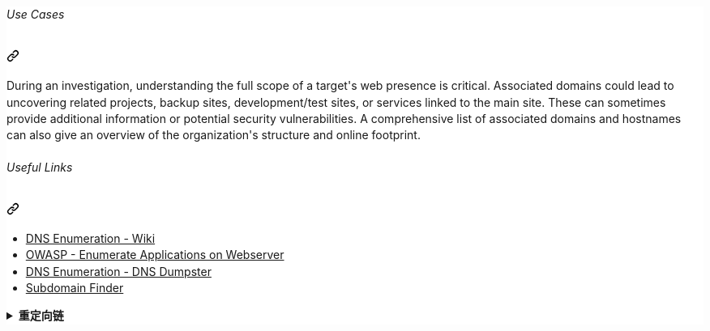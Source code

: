 <div class="markdown-heading" dir="auto"><h6 tabindex="-1" class="heading-element" dir="auto">Use Cases</h6><a id="user-content-use-cases-8" class="anchor" aria-label="Permalink: Use Cases" href="#use-cases-8"><svg class="octicon octicon-link" viewBox="0 0 16 16" version="1.1" width="16" height="16" aria-hidden="true"><path d="m7.775 3.275 1.25-1.25a3.5 3.5 0 1 1 4.95 4.95l-2.5 2.5a3.5 3.5 0 0 1-4.95 0 .751.751 0 0 1 .018-1.042.751.751 0 0 1 1.042-.018 1.998 1.998 0 0 0 2.83 0l2.5-2.5a2.002 2.002 0 0 0-2.83-2.83l-1.25 1.25a.751.751 0 0 1-1.042-.018.751.751 0 0 1-.018-1.042Zm-4.69 9.64a1.998 1.998 0 0 0 2.83 0l1.25-1.25a.751.751 0 0 1 1.042.018.751.751 0 0 1 .018 1.042l-1.25 1.25a3.5 3.5 0 1 1-4.95-4.95l2.5-2.5a3.5 3.5 0 0 1 4.95 0 .751.751 0 0 1-.018 1.042.751.751 0 0 1-1.042.018 1.998 1.998 0 0 0-2.83 0l-2.5 2.5a1.998 1.998 0 0 0 0 2.83Z"></path></svg></a></div>
<p dir="auto">During an investigation, understanding the full scope of a target's web presence is critical. Associated domains could lead to uncovering related projects, backup sites, development/test sites, or services linked to the main site. These can sometimes provide additional information or potential security vulnerabilities. A comprehensive list of associated domains and hostnames can also give an overview of the organization's structure and online footprint.</p>
<div class="markdown-heading" dir="auto"><h6 tabindex="-1" class="heading-element" dir="auto">Useful Links</h6><a id="user-content-useful-links-8" class="anchor" aria-label="Permalink: Useful Links" href="#useful-links-8"><svg class="octicon octicon-link" viewBox="0 0 16 16" version="1.1" width="16" height="16" aria-hidden="true"><path d="m7.775 3.275 1.25-1.25a3.5 3.5 0 1 1 4.95 4.95l-2.5 2.5a3.5 3.5 0 0 1-4.95 0 .751.751 0 0 1 .018-1.042.751.751 0 0 1 1.042-.018 1.998 1.998 0 0 0 2.83 0l2.5-2.5a2.002 2.002 0 0 0-2.83-2.83l-1.25 1.25a.751.751 0 0 1-1.042-.018.751.751 0 0 1-.018-1.042Zm-4.69 9.64a1.998 1.998 0 0 0 2.83 0l1.25-1.25a.751.751 0 0 1 1.042.018.751.751 0 0 1 .018 1.042l-1.25 1.25a3.5 3.5 0 1 1-4.95-4.95l2.5-2.5a3.5 3.5 0 0 1 4.95 0 .751.751 0 0 1-.018 1.042.751.751 0 0 1-1.042.018 1.998 1.998 0 0 0-2.83 0l-2.5 2.5a1.998 1.998 0 0 0 0 2.83Z"></path></svg></a></div>
<ul dir="auto">
<li><a href="https://en.wikipedia.org/wiki/DNS_enumeration" rel="nofollow">DNS Enumeration - Wiki</a></li>
<li><a href="https://owasp.org/www-project-web-security-testing-guide/latest/4-Web_Application_Security_Testing/01-Information_Gathering/04-Enumerate_Applications_on_Webserver" rel="nofollow">OWASP - Enumerate Applications on Webserver</a></li>
<li><a href="https://dnsdumpster.com/" rel="nofollow">DNS Enumeration - DNS Dumpster</a></li>
<li><a href="https://subdomainfinder.c99.nl/" rel="nofollow">Subdomain Finder</a></li>
</ul>
</details>
<details>
<summary><b><font style="vertical-align: inherit;"><font style="vertical-align: inherit;">重定向链</font></font></b></summary>
<a target="_blank" rel="noopener noreferrer nofollow" href="https://camo.githubusercontent.com/e78ffa258e85fdade064d6ff6c95d919a35aebab9bd92963a14d53c7e8dc0950/68747470733a2f2f692e6962622e636f2f685656726d77682f77632d7265646972656374732e706e67"><img width="300" src="https://camo.githubusercontent.com/e78ffa258e85fdade064d6ff6c95d919a35aebab9bd92963a14d53c7e8dc0950/68747470733a2f2f692e6962622e636f2f685656726d77682f77632d7265646972656374732e706e67" align="right" data-canonical-src="https://i.ibb.co/hVVrmwh/wc-redirects.png" style="max-width: 100%;"></a>
<div class="markdown-heading" dir="auto"><h6 tabindex="-1" class="heading-element" dir="auto">Description</h6><a id="user-content-description-9" class="anchor" aria-label="Permalink: Description" href="#description-9"><svg class="octicon octicon-link" viewBox="0 0 16 16" version="1.1" width="16" height="16" aria-hidden="true"><path d="m7.775 3.275 1.25-1.25a3.5 3.5 0 1 1 4.95 4.95l-2.5 2.5a3.5 3.5 0 0 1-4.95 0 .751.751 0 0 1 .018-1.042.751.751 0 0 1 1.042-.018 1.998 1.998 0 0 0 2.83 0l2.5-2.5a2.002 2.002 0 0 0-2.83-2.83l-1.25 1.25a.751.751 0 0 1-1.042-.018.751.751 0 0 1-.018-1.042Zm-4.69 9.64a1.998 1.998 0 0 0 2.83 0l1.25-1.25a.751.751 0 0 1 1.042.018.751.751 0 0 1 .018 1.042l-1.25 1.25a3.5 3.5 0 1 1-4.95-4.95l2.5-2.5a3.5 3.5 0 0 1 4.95 0 .751.751 0 0 1-.018 1.042.751.751 0 0 1-1.042.018 1.998 1.998 0 0 0-2.83 0l-2.5 2.5a1.998 1.998 0 0 0 0 2.83Z"></path></svg></a></div>
<p dir="auto">This task traces the sequence of HTTP redirects that occur from the original URL to the final destination URL. An HTTP redirect is a response with a status code that advises the client to go to another URL. Redirects can occur for several reasons, such as URL normalization (directing to the www version of the site), enforcing HTTPS, URL shorteners, or forwarding users to a new site location.</p>
<div class="markdown-heading" dir="auto"><h6 tabindex="-1" class="heading-element" dir="auto">Use Cases</h6><a id="user-content-use-cases-9" class="anchor" aria-label="Permalink: Use Cases" href="#use-cases-9"><svg class="octicon octicon-link" viewBox="0 0 16 16" version="1.1" width="16" height="16" aria-hidden="true"><path d="m7.775 3.275 1.25-1.25a3.5 3.5 0 1 1 4.95 4.95l-2.5 2.5a3.5 3.5 0 0 1-4.95 0 .751.751 0 0 1 .018-1.042.751.751 0 0 1 1.042-.018 1.998 1.998 0 0 0 2.83 0l2.5-2.5a2.002 2.002 0 0 0-2.83-2.83l-1.25 1.25a.751.751 0 0 1-1.042-.018.751.751 0 0 1-.018-1.042Zm-4.69 9.64a1.998 1.998 0 0 0 2.83 0l1.25-1.25a.751.751 0 0 1 1.042.018.751.751 0 0 1 .018 1.042l-1.25 1.25a3.5 3.5 0 1 1-4.95-4.95l2.5-2.5a3.5 3.5 0 0 1 4.95 0 .751.751 0 0 1-.018 1.042.751.751 0 0 1-1.042.018 1.998 1.998 0 0 0-2.83 0l-2.5 2.5a1.998 1.998 0 0 0 0 2.83Z"></path></svg></a></div>
